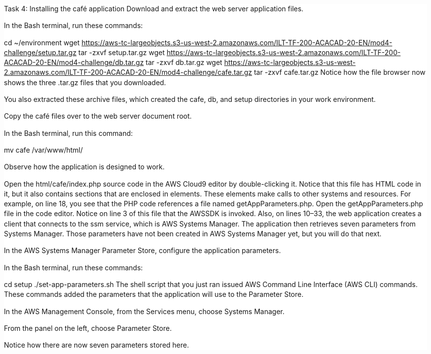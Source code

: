 

Task 4: Installing the café application
Download and extract the web server application files.

In the Bash terminal, run these commands:

cd ~/environment
wget https://aws-tc-largeobjects.s3-us-west-2.amazonaws.com/ILT-TF-200-ACACAD-20-EN/mod4-challenge/setup.tar.gz
tar -zxvf setup.tar.gz
wget https://aws-tc-largeobjects.s3-us-west-2.amazonaws.com/ILT-TF-200-ACACAD-20-EN/mod4-challenge/db.tar.gz
tar -zxvf db.tar.gz
wget https://aws-tc-largeobjects.s3-us-west-2.amazonaws.com/ILT-TF-200-ACACAD-20-EN/mod4-challenge/cafe.tar.gz
tar -zxvf cafe.tar.gz
Notice how the file browser now shows the three .tar.gz files that you downloaded.

You also extracted these archive files, which created the cafe, db, and setup directories in your work environment.

 

Copy the café files over to the web server document root.

In the Bash terminal, run this command:

mv cafe /var/www/html/
 

Observe how the application is designed to work.

Open the html/cafe/index.php source code in the AWS Cloud9 editor by double-clicking it.
Notice that this file has HTML code in it, but it also contains sections that are enclosed in elements. These elements make calls to other systems and resources.
For example, on line 18, you see that the PHP code references a file named getAppParameters.php.
Open the getAppParameters.php file in the code editor.
Notice on line 3 of this file that the AWSSDK is invoked.
Also, on lines 10–33, the web application creates a client that connects to the ssm service, which is AWS Systems Manager. The application then retrieves seven parameters from Systems Manager. Those parameters have not been created in AWS Systems Manager yet, but you will do that next.
 

In the AWS Systems Manager Parameter Store, configure the application parameters.

In the Bash terminal, run these commands:

cd setup
./set-app-parameters.sh
The shell script that you just ran issued AWS Command Line Interface (AWS CLI) commands. These commands added the parameters that the application will use to the Parameter Store.

 

In the AWS Management Console, from the Services menu, choose Systems Manager.
 

From the panel on the left, choose Parameter Store.

Notice how there are now seven parameters stored here.
